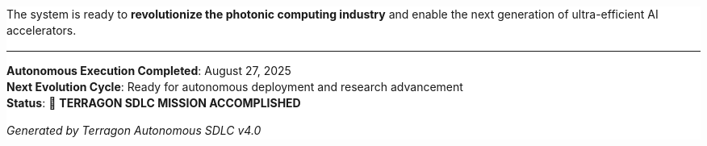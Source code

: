 The system is ready to **revolutionize the photonic computing industry** and enable the next generation of ultra-efficient AI accelerators.

---

**Autonomous Execution Completed**: August 27, 2025  
**Next Evolution Cycle**: Ready for autonomous deployment and research advancement  
**Status**: 🚀 **TERRAGON SDLC MISSION ACCOMPLISHED**

*Generated by Terragon Autonomous SDLC v4.0*